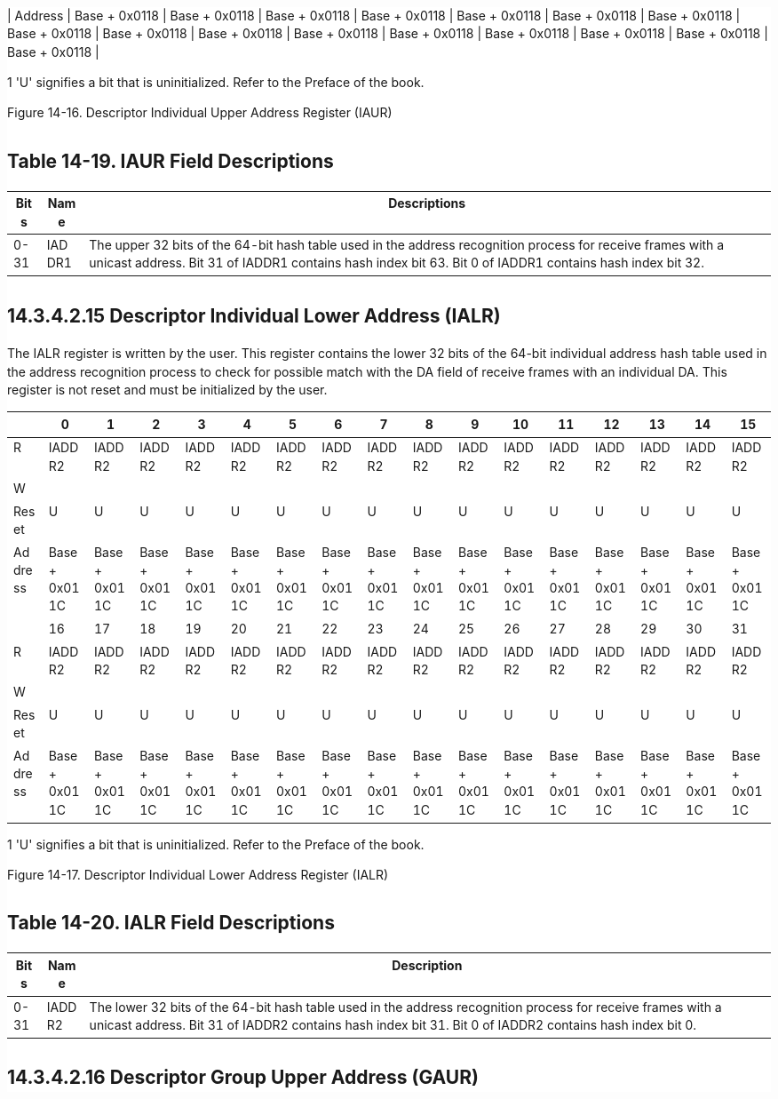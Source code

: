 | Address | Base + 0x0118 | Base + 0x0118 | Base + 0x0118 | Base + 0x0118 | Base + 0x0118 | Base + 0x0118 | Base + 0x0118 | Base + 0x0118 | Base + 0x0118 | Base + 0x0118 | Base + 0x0118 | Base + 0x0118 | Base + 0x0118 | Base + 0x0118 | Base + 0x0118 | Base + 0x0118 |

1 'U' signifies a bit that is uninitialized. Refer to the Preface of the book.

Figure 14-16. Descriptor Individual Upper Address Register (IAUR)

## Table 14-19. IAUR Field Descriptions

| Bits   | Name   | Descriptions                                                                                                                                                                                                           |
|--------|--------|------------------------------------------------------------------------------------------------------------------------------------------------------------------------------------------------------------------------|
| 0-31   | IADDR1 | The upper 32 bits of the 64-bit hash table used in the address recognition process for receive frames with a unicast address. Bit 31 of IADDR1 contains hash index bit 63. Bit 0 of IADDR1 contains hash index bit 32. |

## 14.3.4.2.15 Descriptor Individual Lower Address (IALR)

The IALR register is written by the user. This register contains the lower 32 bits of the 64-bit individual address hash table used in the address recognition process to check for possible match with the DA field of receive frames with an individual DA. This register is not reset and must be initialized by the user.



|         | 0             | 1             | 2             | 3             | 4             | 5             | 6             | 7             | 8             | 9             | 10            | 11            | 12            | 13            | 14            | 15            |
|---------|---------------|---------------|---------------|---------------|---------------|---------------|---------------|---------------|---------------|---------------|---------------|---------------|---------------|---------------|---------------|---------------|
| R       | IADDR2        | IADDR2        | IADDR2        | IADDR2        | IADDR2        | IADDR2        | IADDR2        | IADDR2        | IADDR2        | IADDR2        | IADDR2        | IADDR2        | IADDR2        | IADDR2        | IADDR2        | IADDR2        |
| W       |               |               |               |               |               |               |               |               |               |               |               |               |               |               |               |               |
| Reset   | U             | U             | U             | U             | U             | U             | U             | U             | U             | U             | U             | U             | U             | U             | U             | U             |
| Address | Base + 0x011C | Base + 0x011C | Base + 0x011C | Base + 0x011C | Base + 0x011C | Base + 0x011C | Base + 0x011C | Base + 0x011C | Base + 0x011C | Base + 0x011C | Base + 0x011C | Base + 0x011C | Base + 0x011C | Base + 0x011C | Base + 0x011C | Base + 0x011C |
|         | 16            | 17            | 18            | 19            | 20            | 21            | 22            | 23            | 24            | 25            | 26            | 27            | 28            | 29            | 30            | 31            |
| R       | IADDR2        | IADDR2        | IADDR2        | IADDR2        | IADDR2        | IADDR2        | IADDR2        | IADDR2        | IADDR2        | IADDR2        | IADDR2        | IADDR2        | IADDR2        | IADDR2        | IADDR2        | IADDR2        |
| W       |               |               |               |               |               |               |               |               |               |               |               |               |               |               |               |               |
| Reset   | U             | U             | U             | U             | U             | U             | U             | U             | U             | U             | U             | U             | U             | U             | U             | U             |
| Address | Base + 0x011C | Base + 0x011C | Base + 0x011C | Base + 0x011C | Base + 0x011C | Base + 0x011C | Base + 0x011C | Base + 0x011C | Base + 0x011C | Base + 0x011C | Base + 0x011C | Base + 0x011C | Base + 0x011C | Base + 0x011C | Base + 0x011C | Base + 0x011C |

1 'U' signifies a bit that is uninitialized. Refer to the Preface of the book.

Figure 14-17. Descriptor Individual Lower Address Register (IALR)

## Table 14-20. IALR Field Descriptions

| Bits   | Name   | Description                                                                                                                                                                                                           |
|--------|--------|-----------------------------------------------------------------------------------------------------------------------------------------------------------------------------------------------------------------------|
| 0-31   | IADDR2 | The lower 32 bits of the 64-bit hash table used in the address recognition process for receive frames with a unicast address. Bit 31 of IADDR2 contains hash index bit 31. Bit 0 of IADDR2 contains hash index bit 0. |

## 14.3.4.2.16 Descriptor Group Upper Address (GAUR)

